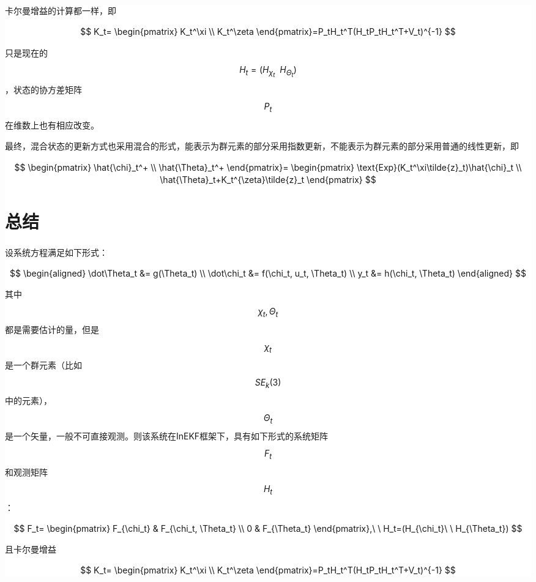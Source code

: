 卡尔曼增益的计算都一样，即

$$
K_t=
\begin{pmatrix}
K_t^\xi \\
K_t^\zeta
\end{pmatrix}=P_tH_t^T(H_tP_tH_t^T+V_t)^{-1}
$$

只是现在的$$H_t=(H_{\chi_t}\ \ H_{\Theta_t})$$，状态的协方差矩阵$$P_t$$在维数上也有相应改变。

最终，混合状态的更新方式也采用混合的形式，能表示为群元素的部分采用指数更新，不能表示为群元素的部分采用普通的线性更新，即

$$
\begin{pmatrix}
\hat{\chi}_t^+ \\
\hat{\Theta}_t^+
\end{pmatrix}=
\begin{pmatrix}
\text{Exp}(K_t^\xi\tilde{z}_t)\hat{\chi}_t \\
\hat{\Theta}_t+K_t^{\zeta}\tilde{z}_t
\end{pmatrix}
$$


# 总结
设系统方程满足如下形式：

$$
\begin{aligned}
\dot\Theta_t &= g(\Theta_t) \\
\dot\chi_t &= f(\chi_t, u_t, \Theta_t) \\
y_t &= h(\chi_t, \Theta_t)
\end{aligned}
$$

其中$$\chi_t, \Theta_t$$都是需要估计的量，但是$$\chi_t$$是一个群元素（比如$$SE_k(3)$$中的元素），$$\Theta_t$$是一个矢量，一般不可直接观测。则该系统在InEKF框架下，具有如下形式的系统矩阵$$F_t$$和观测矩阵$$H_t$$：

$$
F_t=
\begin{pmatrix}
F_{\chi_t} & F_{\chi_t, \Theta_t} \\
0 & F_{\Theta_t}
\end{pmatrix},\ \ 
H_t=(H_{\chi_t}\ \ H_{\Theta_t})
$$


且卡尔曼增益

$$
K_t=
\begin{pmatrix}
K_t^\xi \\
K_t^\zeta
\end{pmatrix}=P_tH_t^T(H_tP_tH_t^T+V_t)^{-1}
$$
